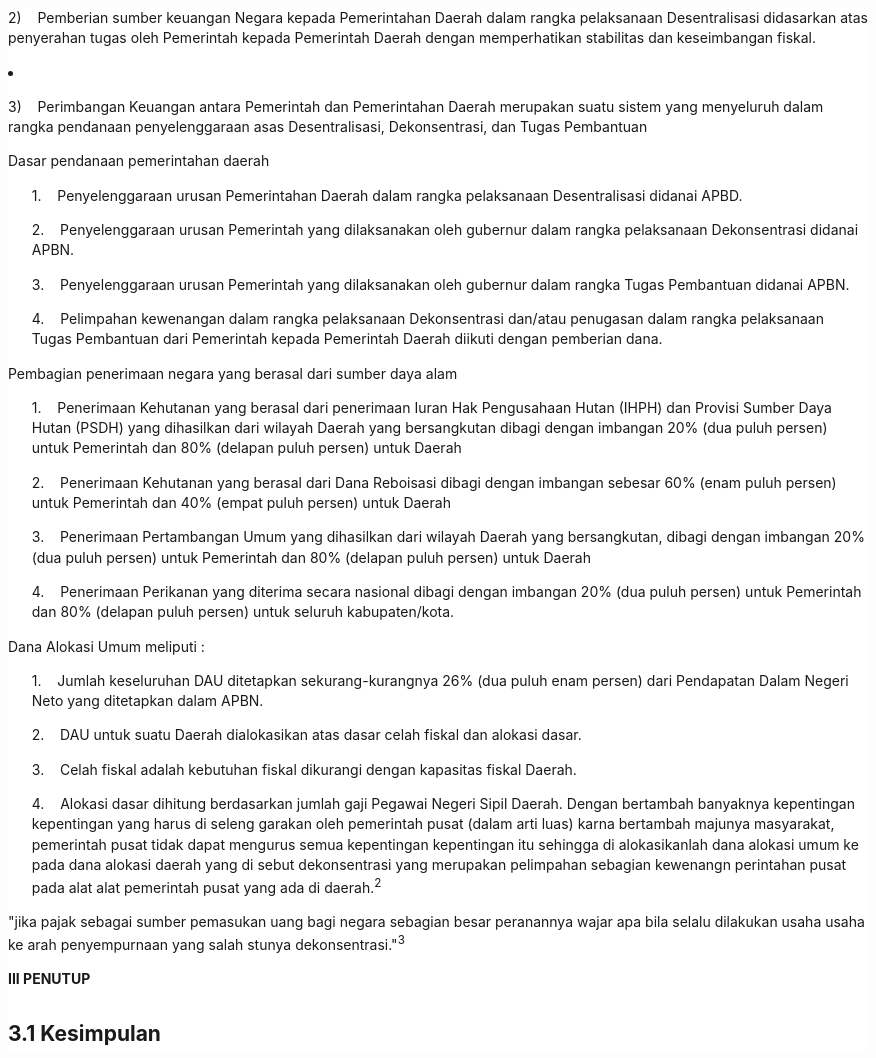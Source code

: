 <p><span class="font1">2) &nbsp;&nbsp;&nbsp;Pemberian sumber keuangan Negara kepada Pemerintahan Daerah dalam rangka pelaksanaan Desentralisasi didasarkan atas penyerahan tugas oleh Pemerintah kepada Pemerintah Daerah dengan memperhatikan stabilitas dan keseimbangan fiskal.</span></p></li>
<li>
<p><span class="font1">3) &nbsp;&nbsp;&nbsp;Perimbangan Keuangan antara Pemerintah dan Pemerintahan Daerah merupakan suatu sistem yang menyeluruh dalam rangka pendanaan penyelenggaraan asas Desentralisasi, Dekonsentrasi, dan Tugas Pembantuan</span></p></li></ul>
<p><span class="font1">Dasar pendanaan pemerintahan daerah</span></p>
<ul style="list-style:none;"><li>
<p><span class="font1">1. &nbsp;&nbsp;&nbsp;Penyelenggaraan urusan Pemerintahan Daerah dalam rangka pelaksanaan Desentralisasi didanai APBD.</span></p></li>
<li>
<p><span class="font1">2. &nbsp;&nbsp;&nbsp;Penyelenggaraan urusan Pemerintah yang dilaksanakan oleh gubernur dalam rangka pelaksanaan Dekonsentrasi didanai APBN.</span></p></li>
<li>
<p><span class="font1">3. &nbsp;&nbsp;&nbsp;Penyelenggaraan urusan Pemerintah yang dilaksanakan oleh gubernur dalam rangka Tugas Pembantuan didanai APBN.</span></p></li>
<li>
<p><span class="font1">4. &nbsp;&nbsp;&nbsp;Pelimpahan kewenangan dalam rangka pelaksanaan Dekonsentrasi dan/atau penugasan dalam rangka pelaksanaan Tugas Pembantuan dari Pemerintah kepada Pemerintah Daerah diikuti dengan pemberian dana.</span></p></li></ul>
<p><span class="font1">Pembagian penerimaan negara yang berasal dari sumber daya alam</span></p>
<ul style="list-style:none;"><li>
<p><span class="font1">1. &nbsp;&nbsp;&nbsp;Penerimaan Kehutanan yang berasal dari penerimaan Iuran Hak Pengusahaan Hutan (IHPH) dan Provisi Sumber Daya Hutan (PSDH) yang dihasilkan dari wilayah Daerah yang bersangkutan dibagi dengan imbangan 20% (dua puluh persen) untuk Pemerintah dan 80% (delapan puluh persen) untuk Daerah</span></p></li>
<li>
<p><span class="font1">2. &nbsp;&nbsp;&nbsp;Penerimaan Kehutanan yang berasal dari Dana Reboisasi dibagi dengan imbangan sebesar 60% (enam puluh persen) untuk Pemerintah dan 40% (empat puluh persen) untuk Daerah</span></p></li>
<li>
<p><span class="font1">3. &nbsp;&nbsp;&nbsp;Penerimaan Pertambangan Umum yang dihasilkan dari wilayah Daerah yang bersangkutan, dibagi dengan imbangan 20% (dua puluh persen) untuk Pemerintah dan 80% (delapan puluh persen) untuk Daerah</span></p></li>
<li>
<p><span class="font1">4. &nbsp;&nbsp;&nbsp;Penerimaan Perikanan yang diterima secara nasional dibagi dengan imbangan 20% (dua puluh persen) untuk Pemerintah dan 80% (delapan puluh persen) untuk seluruh kabupaten/kota.</span></p></li></ul>
<p><span class="font1">Dana Alokasi Umum meliputi :</span></p>
<ul style="list-style:none;"><li>
<p><span class="font1">1. &nbsp;&nbsp;&nbsp;Jumlah keseluruhan DAU ditetapkan sekurang-kurangnya 26% (dua puluh enam persen) dari Pendapatan Dalam Negeri Neto yang ditetapkan dalam APBN.</span></p></li>
<li>
<p><span class="font1">2. &nbsp;&nbsp;&nbsp;DAU untuk suatu Daerah dialokasikan atas dasar celah fiskal dan alokasi dasar.</span></p></li>
<li>
<p><span class="font1">3. &nbsp;&nbsp;&nbsp;Celah fiskal adalah kebutuhan fiskal dikurangi dengan kapasitas fiskal Daerah.</span></p></li>
<li>
<p><span class="font1">4. &nbsp;&nbsp;&nbsp;Alokasi dasar dihitung berdasarkan jumlah gaji Pegawai Negeri Sipil Daerah. Dengan bertambah banyaknya kepentingan kepentingan yang harus di seleng garakan oleh pemerintah pusat (dalam arti luas) karna bertambah majunya masyarakat, pemerintah pusat tidak dapat mengurus semua kepentingan kepentingan itu sehingga di alokasikanlah dana alokasi umum ke pada dana alokasi daerah yang di sebut dekonsentrasi yang merupakan pelimpahan sebagian kewenangn perintahan pusat pada alat alat pemerintah pusat yang ada di daerah.<sup>2</sup></span></p></li></ul>
<p><span class="font1">&quot;jika pajak sebagai sumber pemasukan uang bagi negara sebagian besar peranannya wajar apa bila selalu dilakukan usaha usaha ke arah penyempurnaan yang salah stunya dekonsentrasi.&quot;<sup>3</sup></span></p>
<p><span class="font1" style="font-weight:bold;">III PENUTUP</span></p>
<h2><a name="bookmark14"></a><span class="font1" style="font-weight:bold;"><a name="bookmark15"></a>3.1 Kesimpulan</span></h2>